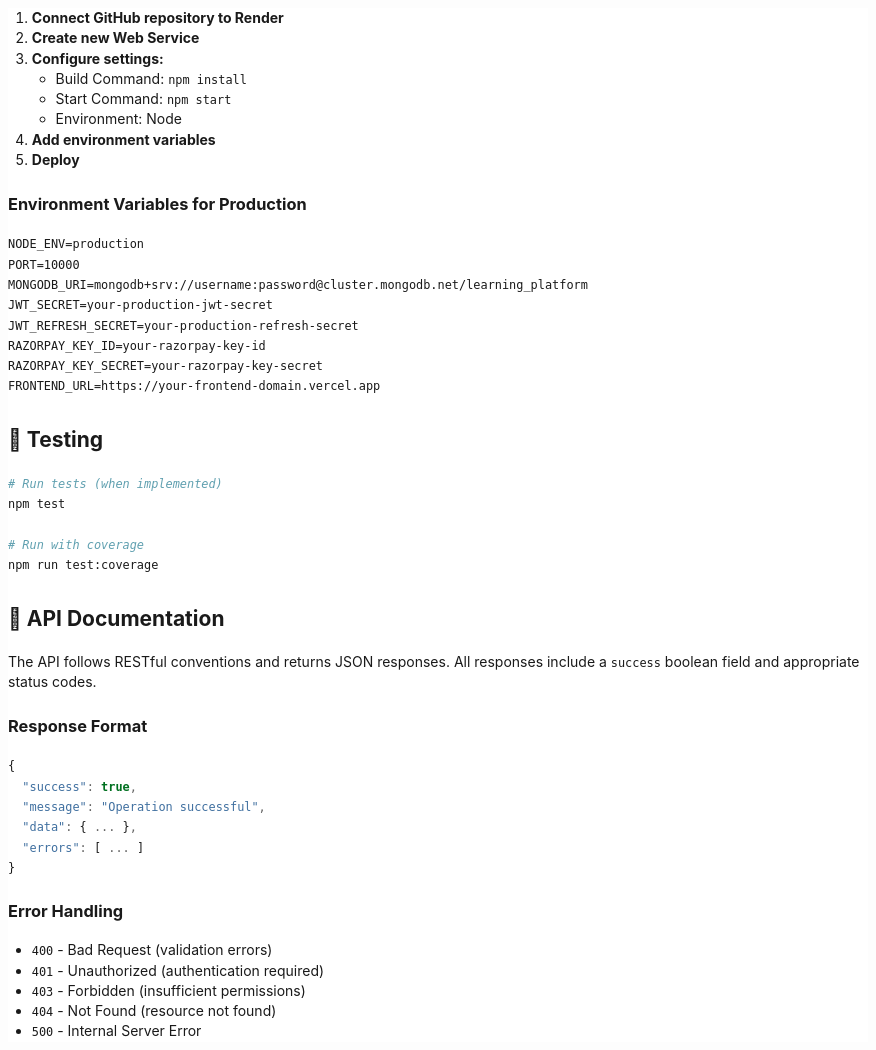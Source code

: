 1. **Connect GitHub repository to Render**
2. **Create new Web Service**
3. **Configure settings:**
   - Build Command: `npm install`
   - Start Command: `npm start`
   - Environment: Node
4. **Add environment variables**
5. **Deploy**

### Environment Variables for Production

```env
NODE_ENV=production
PORT=10000
MONGODB_URI=mongodb+srv://username:password@cluster.mongodb.net/learning_platform
JWT_SECRET=your-production-jwt-secret
JWT_REFRESH_SECRET=your-production-refresh-secret
RAZORPAY_KEY_ID=your-razorpay-key-id
RAZORPAY_KEY_SECRET=your-razorpay-key-secret
FRONTEND_URL=https://your-frontend-domain.vercel.app
```

## 🧪 Testing

```bash
# Run tests (when implemented)
npm test

# Run with coverage
npm run test:coverage
```

## 📝 API Documentation

The API follows RESTful conventions and returns JSON responses. All responses include a `success` boolean field and appropriate status codes.

### Response Format
```javascript
{
  "success": true,
  "message": "Operation successful",
  "data": { ... },
  "errors": [ ... ]
}
```

### Error Handling
- `400` - Bad Request (validation errors)
- `401` - Unauthorized (authentication required)
- `403` - Forbidden (insufficient permissions)
- `404` - Not Found (resource not found)
- `500` - Internal Server Error
